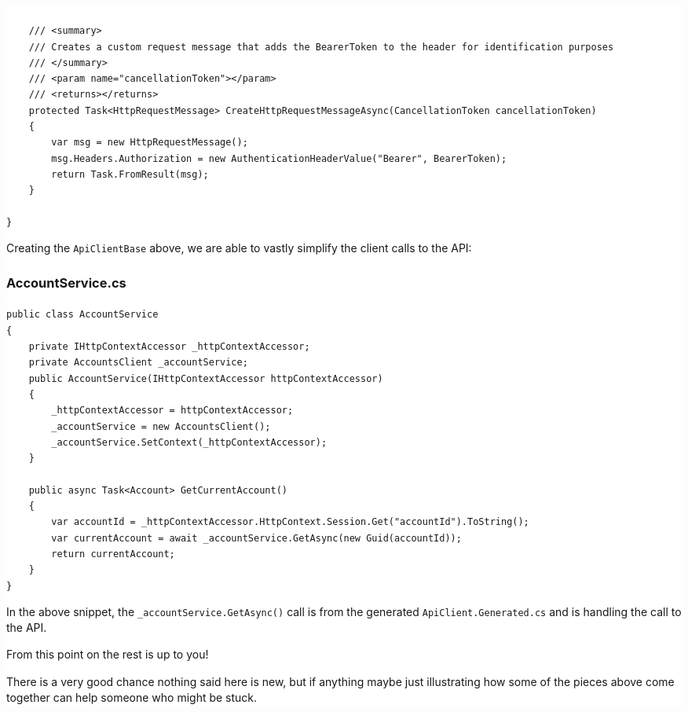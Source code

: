 ```c-sharp

    /// <summary>
    /// Creates a custom request message that adds the BearerToken to the header for identification purposes
    /// </summary>
    /// <param name="cancellationToken"></param>
    /// <returns></returns>
    protected Task<HttpRequestMessage> CreateHttpRequestMessageAsync(CancellationToken cancellationToken)
    {
        var msg = new HttpRequestMessage();
        msg.Headers.Authorization = new AuthenticationHeaderValue("Bearer", BearerToken);
        return Task.FromResult(msg);
    }

}
```

Creating the `ApiClientBase` above, we are able to vastly simplify the client calls to the API:

### AccountService.cs
```c-sharp
public class AccountService
{
    private IHttpContextAccessor _httpContextAccessor;
    private AccountsClient _accountService;
    public AccountService(IHttpContextAccessor httpContextAccessor)
    {
        _httpContextAccessor = httpContextAccessor;
        _accountService = new AccountsClient();
        _accountService.SetContext(_httpContextAccessor);
    }

    public async Task<Account> GetCurrentAccount()
    {
        var accountId = _httpContextAccessor.HttpContext.Session.Get("accountId").ToString();
        var currentAccount = await _accountService.GetAsync(new Guid(accountId));
        return currentAccount;
    }
}
```

In the above snippet, the `_accountService.GetAsync()` call is from the generated `ApiClient.Generated.cs` and is handling the call to the API. 

From this point on the rest is up to you!

There is a very good chance nothing said here is new, but if anything maybe just illustrating how some of the pieces above come together can help someone who might be stuck.

</message>

